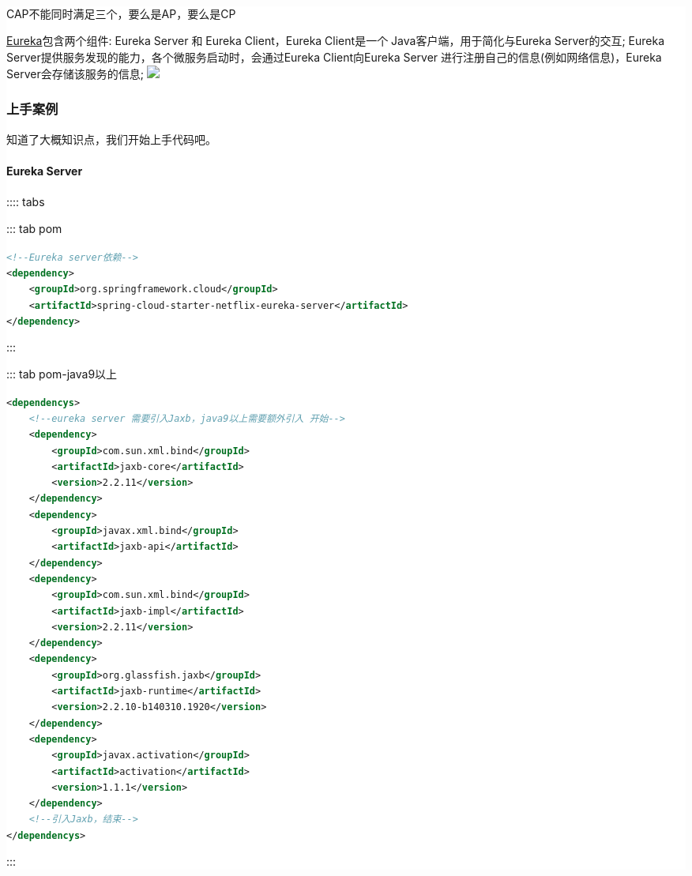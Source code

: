 CAP不能同时满足三个，要么是AP，要么是CP

[Eureka](https://github.com/Netflix/eureka)包含两个组件:
Eureka Server 和 Eureka Client，Eureka Client是一个 Java客户端，用于简化与Eureka Server的交互;
Eureka Server提供服务发现的能力，各个微服务启动时，会通过Eureka Client向Eureka Server 进行注册自己的信息(例如网络信息)，Eureka Server会存储该服务的信息;
![](https://qiniu.84dd.xyz/hUEtGz.png)

### 上手案例
知道了大概知识点，我们开始上手代码吧。
#### Eureka Server
:::: tabs

::: tab pom
```xml
<!--Eureka server依赖-->
<dependency>
    <groupId>org.springframework.cloud</groupId>
    <artifactId>spring-cloud-starter-netflix-eureka-server</artifactId>
</dependency>
```
:::

::: tab pom-java9以上
```xml
<dependencys>
    <!--eureka server 需要引入Jaxb，java9以上需要额外引入 开始-->
    <dependency>
        <groupId>com.sun.xml.bind</groupId>
        <artifactId>jaxb-core</artifactId>
        <version>2.2.11</version>
    </dependency>
    <dependency>
        <groupId>javax.xml.bind</groupId>
        <artifactId>jaxb-api</artifactId>
    </dependency>
    <dependency>
        <groupId>com.sun.xml.bind</groupId>
        <artifactId>jaxb-impl</artifactId>
        <version>2.2.11</version>
    </dependency>
    <dependency>
        <groupId>org.glassfish.jaxb</groupId>
        <artifactId>jaxb-runtime</artifactId>
        <version>2.2.10-b140310.1920</version>
    </dependency>
    <dependency>
        <groupId>javax.activation</groupId>
        <artifactId>activation</artifactId>
        <version>1.1.1</version>
    </dependency>
    <!--引入Jaxb，结束-->
</dependencys>
```
:::
